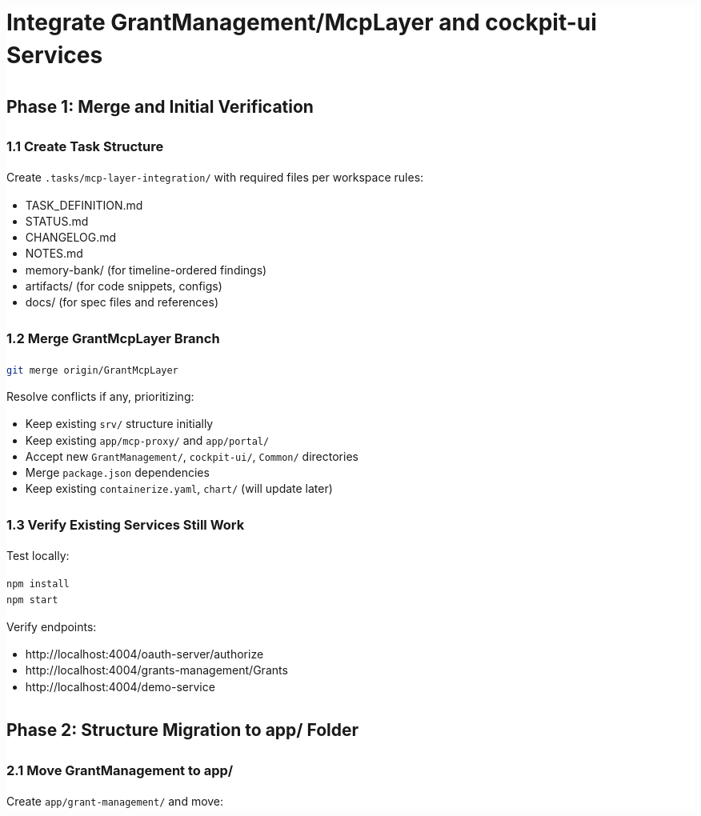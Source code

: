 
# Integrate GrantManagement/McpLayer and cockpit-ui Services

## Phase 1: Merge and Initial Verification

### 1.1 Create Task Structure

Create `.tasks/mcp-layer-integration/` with required files per workspace rules:

- TASK_DEFINITION.md
- STATUS.md
- CHANGELOG.md
- NOTES.md
- memory-bank/ (for timeline-ordered findings)
- artifacts/ (for code snippets, configs)
- docs/ (for spec files and references)

### 1.2 Merge GrantMcpLayer Branch

```bash
git merge origin/GrantMcpLayer
```

Resolve conflicts if any, prioritizing:

- Keep existing `srv/` structure initially
- Keep existing `app/mcp-proxy/` and `app/portal/`
- Accept new `GrantManagement/`, `cockpit-ui/`, `Common/` directories
- Merge `package.json` dependencies
- Keep existing `containerize.yaml`, `chart/` (will update later)

### 1.3 Verify Existing Services Still Work

Test locally:

```bash
npm install
npm start
```

Verify endpoints:

- http://localhost:4004/oauth-server/authorize
- http://localhost:4004/grants-management/Grants
- http://localhost:4004/demo-service

## Phase 2: Structure Migration to app/ Folder

### 2.1 Move GrantManagement to app/

Create `app/grant-management/` and move:
